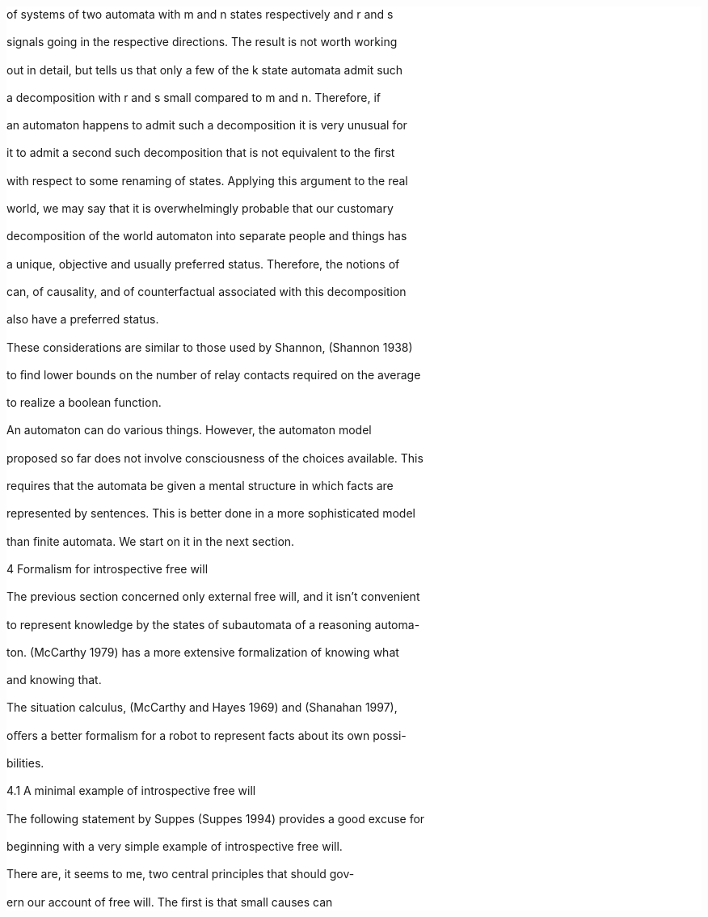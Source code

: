 of systems of two automata with m and n states respectively and r and s

signals going in the respective directions. The result is not worth working

out in detail, but tells us that only a few of the k state automata admit such

a decomposition with r and s small compared to m and n. Therefore, if

an automaton happens to admit such a decomposition it is very unusual for

it to admit a second such decomposition that is not equivalent to the ﬁrst

with respect to some renaming of states. Applying this argument to the real

world, we may say that it is overwhelmingly probable that our customary

decomposition of the world automaton into separate people and things has

a unique, objective and usually preferred status. Therefore, the notions of

can, of causality, and of counterfactual associated with this decomposition

also have a preferred status.

These considerations are similar to those used by Shannon, (Shannon 1938)

to ﬁnd lower bounds on the number of relay contacts required on the average

to realize a boolean function.

An automaton can do various things. However, the automaton model

proposed so far does not involve consciousness of the choices available. This

requires that the automata be given a mental structure in which facts are

represented by sentences. This is better done in a more sophisticated model

than ﬁnite automata. We start on it in the next section.

4 Formalism for introspective free will

The previous section concerned only external free will, and it isn’t convenient

to represent knowledge by the states of subautomata of a reasoning automa-

ton. (McCarthy 1979) has a more extensive formalization of knowing what

and knowing that.

The situation calculus, (McCarthy and Hayes 1969) and (Shanahan 1997),

oﬀers a better formalism for a robot to represent facts about its own possi-

bilities.

4.1 A minimal example of introspective free will

The following statement by Suppes (Suppes 1994) provides a good excuse for

beginning with a very simple example of introspective free will.

There are, it seems to me, two central principles that should gov-

ern our account of free will. The ﬁrst is that small causes can
